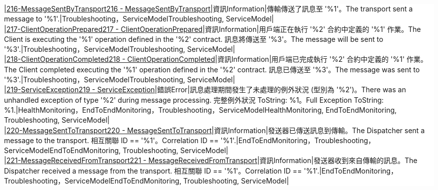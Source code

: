 |[<span data-ttu-id="5643c-188">216-MessageSentByTransport</span><span class="sxs-lookup"><span data-stu-id="5643c-188">216 - MessageSentByTransport</span></span>](../../../../../docs/framework/wcf/diagnostics/etw/216-messagesentbytransport.md)|<span data-ttu-id="5643c-189">資訊</span><span class="sxs-lookup"><span data-stu-id="5643c-189">Information</span></span>|<span data-ttu-id="5643c-190">傳輸傳送了訊息至 '%1'。</span><span class="sxs-lookup"><span data-stu-id="5643c-190">The transport sent a message to '%1'.</span></span>|<span data-ttu-id="5643c-191">Troubleshooting，ServiceModel</span><span class="sxs-lookup"><span data-stu-id="5643c-191">Troubleshooting, ServiceModel</span></span>|  
|[<span data-ttu-id="5643c-192">217-ClientOperationPrepared</span><span class="sxs-lookup"><span data-stu-id="5643c-192">217 - ClientOperationPrepared</span></span>](../../../../../docs/framework/wcf/diagnostics/etw/217-clientoperationprepared.md)|<span data-ttu-id="5643c-193">資訊</span><span class="sxs-lookup"><span data-stu-id="5643c-193">Information</span></span>|<span data-ttu-id="5643c-194">用戶端正在執行 '%2' 合約中定義的 '%1' 作業。</span><span class="sxs-lookup"><span data-stu-id="5643c-194">The Client is executing the '%1' operation defined in the '%2' contract.</span></span> <span data-ttu-id="5643c-195">訊息將傳送至 '%3'。</span><span class="sxs-lookup"><span data-stu-id="5643c-195">The message will be sent to '%3'.</span></span>|<span data-ttu-id="5643c-196">Troubleshooting，ServiceModel</span><span class="sxs-lookup"><span data-stu-id="5643c-196">Troubleshooting, ServiceModel</span></span>|  
|[<span data-ttu-id="5643c-197">218-ClientOperationCompleted</span><span class="sxs-lookup"><span data-stu-id="5643c-197">218 - ClientOperationCompleted</span></span>](../../../../../docs/framework/wcf/diagnostics/etw/218-clientoperationcompleted.md)|<span data-ttu-id="5643c-198">資訊</span><span class="sxs-lookup"><span data-stu-id="5643c-198">Information</span></span>|<span data-ttu-id="5643c-199">用戶端已完成執行 '%2' 合約中定義的 '%1' 作業。</span><span class="sxs-lookup"><span data-stu-id="5643c-199">The Client completed executing the '%1' operation defined in the '%2' contract.</span></span> <span data-ttu-id="5643c-200">訊息已傳送至 '%3'。</span><span class="sxs-lookup"><span data-stu-id="5643c-200">The message was sent to '%3'.</span></span>|<span data-ttu-id="5643c-201">Troubleshooting，ServiceModel</span><span class="sxs-lookup"><span data-stu-id="5643c-201">Troubleshooting, ServiceModel</span></span>|  
|[<span data-ttu-id="5643c-202">219-ServiceException</span><span class="sxs-lookup"><span data-stu-id="5643c-202">219 - ServiceException</span></span>](../../../../../docs/framework/wcf/diagnostics/etw/219-serviceexception.md)|<span data-ttu-id="5643c-203">錯誤</span><span class="sxs-lookup"><span data-stu-id="5643c-203">Error</span></span>|<span data-ttu-id="5643c-204">訊息處理期間發生了未處理的例外狀況 (型別為 '%2')。</span><span class="sxs-lookup"><span data-stu-id="5643c-204">There was an unhandled exception of type '%2' during message processing.</span></span>  <span data-ttu-id="5643c-205">完整例外狀況 ToString: %1。</span><span class="sxs-lookup"><span data-stu-id="5643c-205">Full Exception ToString: %1.</span></span>|<span data-ttu-id="5643c-206">HealthMonitoring，EndToEndMonitoring，Troubleshooting，ServiceModel</span><span class="sxs-lookup"><span data-stu-id="5643c-206">HealthMonitoring, EndToEndMonitoring, Troubleshooting, ServiceModel</span></span>|  
|[<span data-ttu-id="5643c-207">220-MessageSentToTransport</span><span class="sxs-lookup"><span data-stu-id="5643c-207">220 - MessageSentToTransport</span></span>](../../../../../docs/framework/wcf/diagnostics/etw/220-messagesenttotransport.md)|<span data-ttu-id="5643c-208">資訊</span><span class="sxs-lookup"><span data-stu-id="5643c-208">Information</span></span>|<span data-ttu-id="5643c-209">發送器已傳送訊息到傳輸。</span><span class="sxs-lookup"><span data-stu-id="5643c-209">The Dispatcher sent a message to the transport.</span></span> <span data-ttu-id="5643c-210">相互關聯 ID == '%1'。</span><span class="sxs-lookup"><span data-stu-id="5643c-210">Correlation ID == '%1'.</span></span>|<span data-ttu-id="5643c-211">EndToEndMonitoring，Troubleshooting，ServiceModel</span><span class="sxs-lookup"><span data-stu-id="5643c-211">EndToEndMonitoring, Troubleshooting, ServiceModel</span></span>|  
|[<span data-ttu-id="5643c-212">221-MessageReceivedFromTransport</span><span class="sxs-lookup"><span data-stu-id="5643c-212">221 - MessageReceivedFromTransport</span></span>](../../../../../docs/framework/wcf/diagnostics/etw/221-messagereceivedfromtransport.md)|<span data-ttu-id="5643c-213">資訊</span><span class="sxs-lookup"><span data-stu-id="5643c-213">Information</span></span>|<span data-ttu-id="5643c-214">發送器收到來自傳輸的訊息。</span><span class="sxs-lookup"><span data-stu-id="5643c-214">The Dispatcher received a message from the transport.</span></span> <span data-ttu-id="5643c-215">相互關聯 ID == '%1'。</span><span class="sxs-lookup"><span data-stu-id="5643c-215">Correlation ID == '%1'.</span></span>|<span data-ttu-id="5643c-216">EndToEndMonitoring，Troubleshooting，ServiceModel</span><span class="sxs-lookup"><span data-stu-id="5643c-216">EndToEndMonitoring, Troubleshooting, ServiceModel</span></span>|  